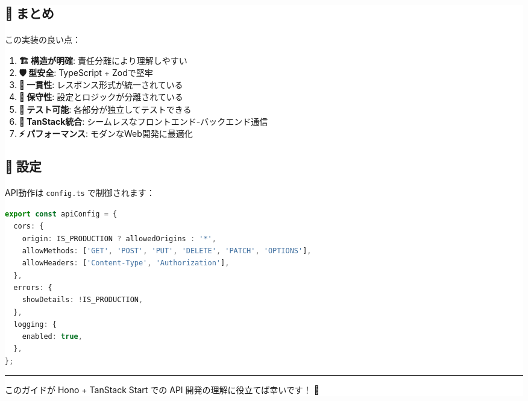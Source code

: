 ## 🎉 まとめ

この実装の良い点：

1. **🏗️ 構造が明確**: 責任分離により理解しやすい
2. **🛡️ 型安全**: TypeScript + Zodで堅牢
3. **🔄 一貫性**: レスポンス形式が統一されている
4. **📝 保守性**: 設定とロジックが分離されている
5. **🧪 テスト可能**: 各部分が独立してテストできる
6. **🚀 TanStack統合**: シームレスなフロントエンド-バックエンド通信
7. **⚡ パフォーマンス**: モダンなWeb開発に最適化

## 🔧 設定

API動作は `config.ts` で制御されます：

```typescript
export const apiConfig = {
  cors: {
    origin: IS_PRODUCTION ? allowedOrigins : '*',
    allowMethods: ['GET', 'POST', 'PUT', 'DELETE', 'PATCH', 'OPTIONS'],
    allowHeaders: ['Content-Type', 'Authorization'],
  },
  errors: {
    showDetails: !IS_PRODUCTION,
  },
  logging: {
    enabled: true,
  },
};
```

---

このガイドが Hono + TanStack Start での API 開発の理解に役立てば幸いです！ 🎯